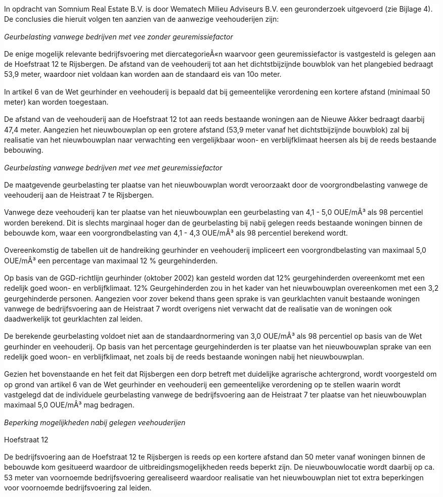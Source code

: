 In opdracht van Somnium Real Estate B.V. is door Wematech Milieu Adviseurs B.V. een geuronderzoek uitgevoerd (zie Bijlage 4). De conclusies die hieruit volgen ten aanzien van de aanwezige veehouderijen zijn:

*Geurbelasting vanwege bedrijven met vee zonder geuremissiefactor*

De enige mogelijk relevante bedrijfsvoering met diercategorieÃ«n waarvoor geen geuremissiefactor is vastgesteld is gelegen aan de Hoefstraat 12 te Rijsbergen. De afstand van de veehouderij tot aan het dichtstbijzijnde bouwblok van het plangebied bedraagt 53,9 meter, waardoor niet voldaan kan worden aan de standaard eis van 10o meter.

In artikel 6 van de Wet geurhinder en veehouderij is bepaald dat bij gemeentelijke verordening een kortere afstand (minimaal 50 meter) kan worden toegestaan.

De afstand van de veehouderij aan de Hoefstraat 12 tot aan reeds bestaande woningen aan de Nieuwe Akker bedraagt daarbij 47,4 meter. Aangezien het nieuwbouwplan op een grotere afstand (53,9 meter vanaf het dichtstbijzijnde bouwblok) zal bij realisatie van het nieuwbouwplan naar verwachting een vergelijkbaar woon\- en verblijfklimaat heersen als bij de reeds bestaande bebouwing.

*Geurbelasting vanwege bedrijven met vee met geuremissiefactor*

De maatgevende geurbelasting ter plaatse van het nieuwbouwplan wordt veroorzaakt door de voorgrondbelasting vanwege de veehouderij aan de Heistraat 7 te Rijsbergen.

Vanwege deze veehouderij kan ter plaatse van het nieuwbouwplan een geurbelasting van 4,1 \- 5,0 OUE/mÂ³ als 98 percentiel worden berekend. Dit is slechts marginaal hoger dan de geurbelasting bij nabij gelegen reeds bestaande woningen binnen de bebouwde kom, waar een voorgrondbelasting van 4,1 \- 4,3 OUE/mÂ³ als 98 percentiel berekend wordt.

Overeenkomstig de tabellen uit de handreiking geurhinder en veehouderij impliceert een voorgrondbelasting van maximaal 5,0 OUE/mÂ³ een percentage van maximaal 12 % geurgehinderden.

Op basis van de GGD\-richtlijn geurhinder (oktober 2002\) kan gesteld worden dat 12% geurgehinderden overeenkomt met een redelijk goed woon\- en verblijfklimaat. 12% Geurgehinderden zou in het kader van het nieuwbouwplan overeenkomen met een 3,2 geurgehinderde personen. Aangezien voor zover bekend thans geen sprake is van geurklachten vanuit bestaande woningen vanwege de bedrijfsvoering aan de Heistraat 7 wordt overigens niet verwacht dat de realisatie van de woningen ook daadwerkelijk tot geurklachten zal leiden.

De berekende geurbelasting voldoet niet aan de standaardnormering van 3,0 OUE/mÂ³ als 98 percentiel op basis van de Wet geurhinder en veehouderij. Op basis van het percentage geurgehinderden is ter plaatse van het nieuwbouwplan sprake van een redelijk goed woon\- en verblijfklimaat, net zoals bij de reeds bestaande woningen nabij het nieuwbouwplan.

Gezien het bovenstaande en het feit dat Rijsbergen een dorp betreft met duidelijke agrarische achtergrond, wordt voorgesteld om op grond van artikel 6 van de Wet geurhinder en veehouderij een gemeentelijke verordening op te stellen waarin wordt vastgelegd dat de individuele geurbelasting vanwege de bedrijfsvoering aan de Heistraat 7 ter plaatse van het nieuwbouwplan maximaal 5,0 OUE/mÂ³ mag bedragen.

*Beperking mogelijkheden nabij gelegen veehouderijen*

Hoefstraat 12

De bedrijfsvoering aan de Hoefstraat 12 te Rijsbergen is reeds op een kortere afstand dan 50 meter vanaf woningen binnen de bebouwde kom gesitueerd waardoor de uitbreidingsmogelijkheden reeds beperkt zijn. De nieuwbouwlocatie wordt daarbij op ca. 53 meter van voornoemde bedrijfsvoering gerealiseerd waardoor realisatie van het nieuwbouwplan niet tot extra beperkingen voor voornoemde bedrijfsvoering zal leiden.
